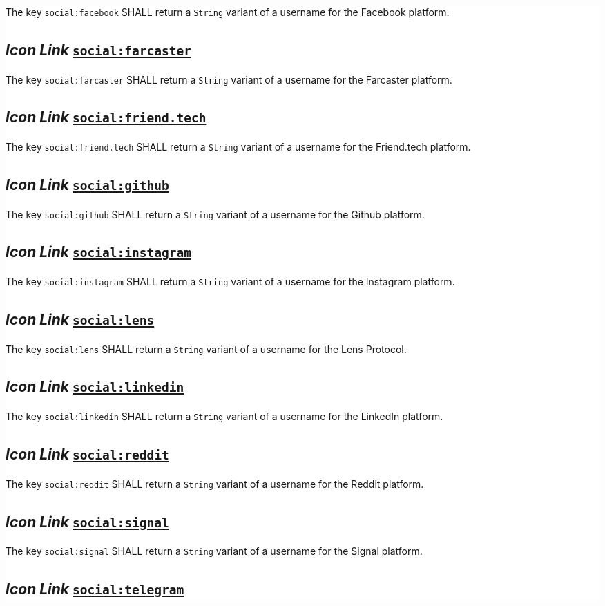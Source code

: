The key `social:facebook` SHALL return a `String` variant of a username for the Facebook platform.

## _Icon Link_ [`social:farcaster`](https://docs.fuel.network/docs/sway-standards/src-9-metadata-keys/\#socialfarcaster)

The key `social:farcaster` SHALL return a `String` variant of a username for the Farcaster platform.

## _Icon Link_ [`social:friend.tech`](https://docs.fuel.network/docs/sway-standards/src-9-metadata-keys/\#socialfriendtech)

The key `social:friend.tech` SHALL return a `String` variant of a username for the Friend.tech platform.

## _Icon Link_ [`social:github`](https://docs.fuel.network/docs/sway-standards/src-9-metadata-keys/\#socialgithub)

The key `social:github` SHALL return a `String` variant of a username for the Github platform.

## _Icon Link_ [`social:instagram`](https://docs.fuel.network/docs/sway-standards/src-9-metadata-keys/\#socialinstagram)

The key `social:instagram` SHALL return a `String` variant of a username for the Instagram platform.

## _Icon Link_ [`social:lens`](https://docs.fuel.network/docs/sway-standards/src-9-metadata-keys/\#sociallens)

The key `social:lens` SHALL return a `String` variant of a username for the Lens Protocol.

## _Icon Link_ [`social:linkedin`](https://docs.fuel.network/docs/sway-standards/src-9-metadata-keys/\#sociallinkedin)

The key `social:linkedin` SHALL return a `String` variant of a username for the LinkedIn platform.

## _Icon Link_ [`social:reddit`](https://docs.fuel.network/docs/sway-standards/src-9-metadata-keys/\#socialreddit)

The key `social:reddit` SHALL return a `String` variant of a username for the Reddit platform.

## _Icon Link_ [`social:signal`](https://docs.fuel.network/docs/sway-standards/src-9-metadata-keys/\#socialsignal)

The key `social:signal` SHALL return a `String` variant of a username for the Signal platform.

## _Icon Link_ [`social:telegram`](https://docs.fuel.network/docs/sway-standards/src-9-metadata-keys/\#socialtelegram)
